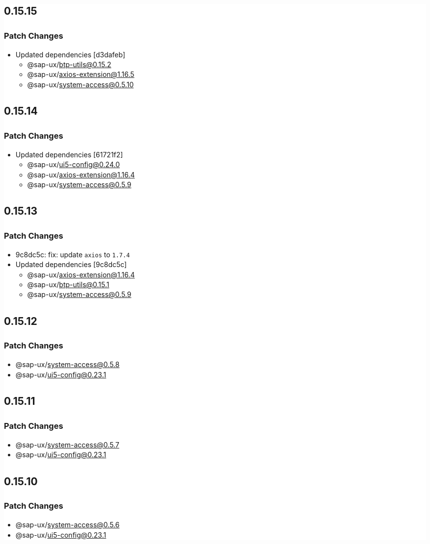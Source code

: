 ## 0.15.15

### Patch Changes

-   Updated dependencies [d3dafeb]
    -   @sap-ux/btp-utils@0.15.2
    -   @sap-ux/axios-extension@1.16.5
    -   @sap-ux/system-access@0.5.10

## 0.15.14

### Patch Changes

-   Updated dependencies [61721f2]
    -   @sap-ux/ui5-config@0.24.0
    -   @sap-ux/axios-extension@1.16.4
    -   @sap-ux/system-access@0.5.9

## 0.15.13

### Patch Changes

-   9c8dc5c: fix: update `axios` to `1.7.4`
-   Updated dependencies [9c8dc5c]
    -   @sap-ux/axios-extension@1.16.4
    -   @sap-ux/btp-utils@0.15.1
    -   @sap-ux/system-access@0.5.9

## 0.15.12

### Patch Changes

-   @sap-ux/system-access@0.5.8
-   @sap-ux/ui5-config@0.23.1

## 0.15.11

### Patch Changes

-   @sap-ux/system-access@0.5.7
-   @sap-ux/ui5-config@0.23.1

## 0.15.10

### Patch Changes

-   @sap-ux/system-access@0.5.6
-   @sap-ux/ui5-config@0.23.1
